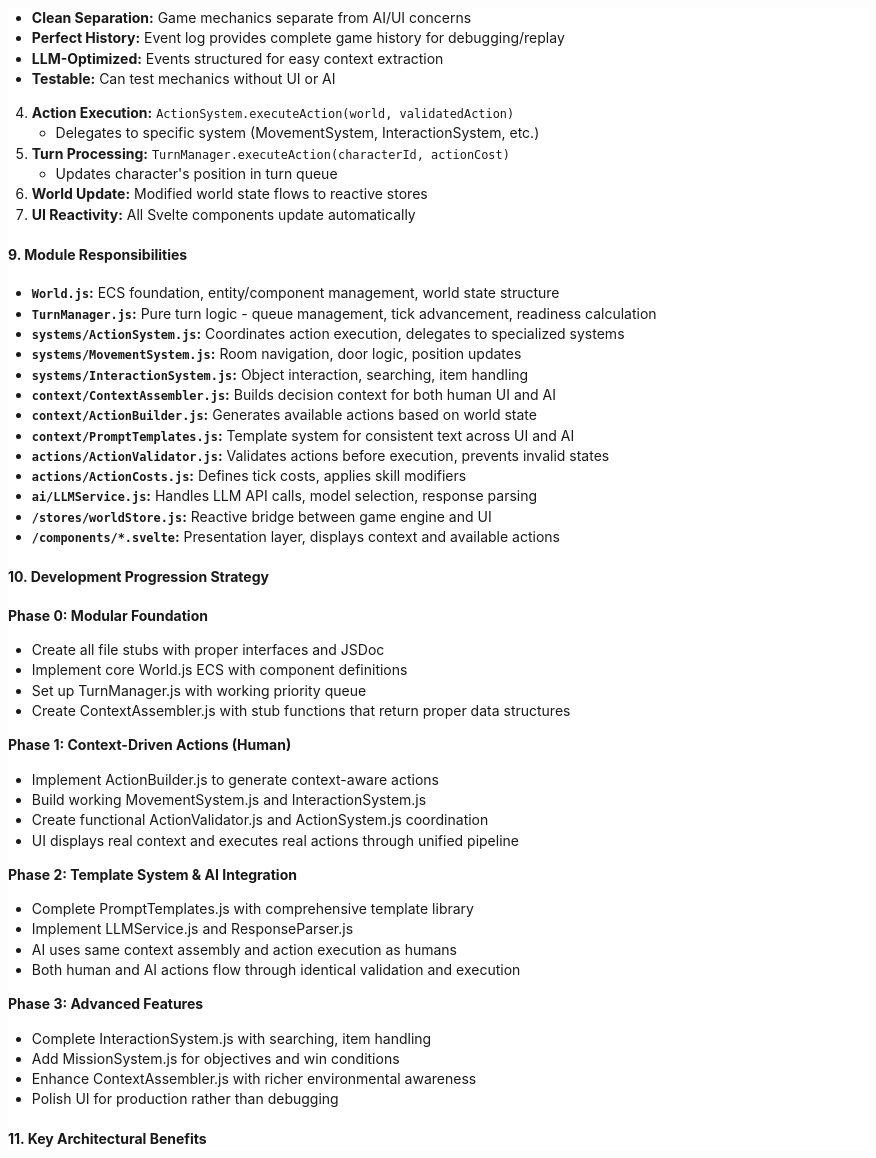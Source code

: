 - **Clean Separation:** Game mechanics separate from AI/UI concerns
- **Perfect History:** Event log provides complete game history for debugging/replay
- **LLM-Optimized:** Events structured for easy context extraction
- **Testable:** Can test mechanics without UI or AI
4. **Action Execution:** `ActionSystem.executeAction(world, validatedAction)`
   - Delegates to specific system (MovementSystem, InteractionSystem, etc.)
5. **Turn Processing:** `TurnManager.executeAction(characterId, actionCost)`
   - Updates character's position in turn queue
6. **World Update:** Modified world state flows to reactive stores
7. **UI Reactivity:** All Svelte components update automatically

#### **9. Module Responsibilities**

- **`World.js`:** ECS foundation, entity/component management, world state structure
- **`TurnManager.js`:** Pure turn logic - queue management, tick advancement, readiness calculation
- **`systems/ActionSystem.js`:** Coordinates action execution, delegates to specialized systems
- **`systems/MovementSystem.js`:** Room navigation, door logic, position updates
- **`systems/InteractionSystem.js`:** Object interaction, searching, item handling
- **`context/ContextAssembler.js`:** Builds decision context for both human UI and AI
- **`context/ActionBuilder.js`:** Generates available actions based on world state
- **`context/PromptTemplates.js`:** Template system for consistent text across UI and AI
- **`actions/ActionValidator.js`:** Validates actions before execution, prevents invalid states
- **`actions/ActionCosts.js`:** Defines tick costs, applies skill modifiers
- **`ai/LLMService.js`:** Handles LLM API calls, model selection, response parsing
- **`/stores/worldStore.js`:** Reactive bridge between game engine and UI
- **`/components/*.svelte`:** Presentation layer, displays context and available actions

#### **10. Development Progression Strategy**

**Phase 0: Modular Foundation**
- Create all file stubs with proper interfaces and JSDoc
- Implement core World.js ECS with component definitions
- Set up TurnManager.js with working priority queue
- Create ContextAssembler.js with stub functions that return proper data structures

**Phase 1: Context-Driven Actions (Human)**  
- Implement ActionBuilder.js to generate context-aware actions
- Build working MovementSystem.js and InteractionSystem.js
- Create functional ActionValidator.js and ActionSystem.js coordination
- UI displays real context and executes real actions through unified pipeline

**Phase 2: Template System & AI Integration**
- Complete PromptTemplates.js with comprehensive template library
- Implement LLMService.js and ResponseParser.js
- AI uses same context assembly and action execution as humans
- Both human and AI actions flow through identical validation and execution

**Phase 3: Advanced Features**
- Complete InteractionSystem.js with searching, item handling
- Add MissionSystem.js for objectives and win conditions
- Enhance ContextAssembler.js with richer environmental awareness
- Polish UI for production rather than debugging

#### **11. Key Architectural Benefits**
